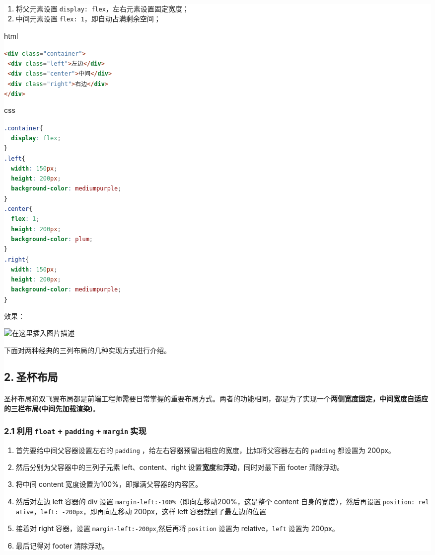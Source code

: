 1. 将父元素设置 `display: flex`，左右元素设置固定宽度；
2. 中间元素设置 `flex: 1`，即自动占满剩余空间；

html

```html
<div class="container">
 <div class="left">左边</div>
 <div class="center">中间</div>
 <div class="right">右边</div>
</div>
```

css

```css
.container{
  display: flex;
}
.left{
  width: 150px;
  height: 200px;
  background-color: mediumpurple;
}
.center{
  flex: 1;
  height: 200px;
  background-color: plum;
}
.right{
  width: 150px;
  height: 200px;
  background-color: mediumpurple;
}
```

效果：

![在这里插入图片描述](https://i-blog.csdnimg.cn/blog_migrate/18acac299360dc26e059c9ca1952b6aa.png#pic_center)

下面对两种经典的三列布局的几种实现方式进行介绍。

## 2. 圣杯布局

圣杯布局和双飞翼布局都是前端工程师需要日常掌握的重要布局方式。两者的功能相同，都是为了实现一个**两侧宽度固定，中间宽度自适应的三栏布局(中间先加载渲染)**。

### 2.1 利用 `float` + `padding` + `margin` 实现

1. 首先要给中间父容器设置左右的 `padding` ，给左右容器预留出相应的宽度，比如将父容器左右的 `padding` 都设置为 200px。

2. 然后分别为父容器中的三列子元素 left、content、right 设置**宽度**和**浮动**，同时对最下面 footer 清除浮动。

3. 将中间 content 宽度设置为100%，即撑满父容器的内容区。
4. 然后对左边 left 容器的 div 设置 `margin-left:-100%`（即向左移动200%，这是整个 content 自身的宽度），然后再设置 `position: relative`，`left: -200px`，即再向左移动 200px，这样 left 容器就到了最左边的位置
5. 接着对 right 容器，设置 `margin-left:-200px`,然后再将 `position` 设置为 relative，`left` 设置为 200px。
6. 最后记得对 footer 清除浮动。
